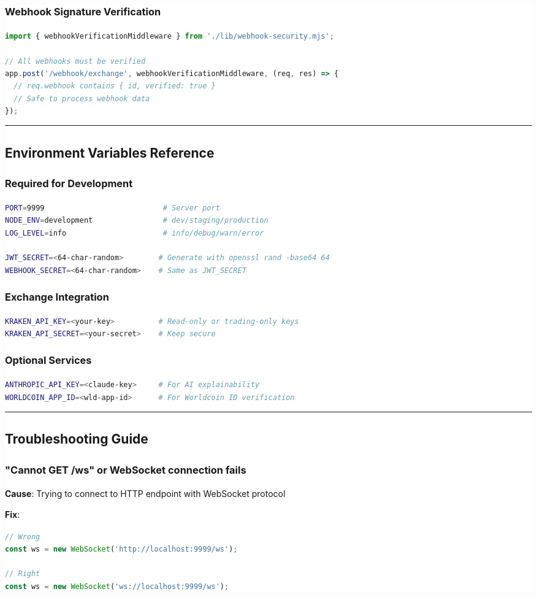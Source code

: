 ### Webhook Signature Verification

```javascript
import { webhookVerificationMiddleware } from './lib/webhook-security.mjs';

// All webhooks must be verified
app.post('/webhook/exchange', webhookVerificationMiddleware, (req, res) => {
  // req.webhook contains { id, verified: true }
  // Safe to process webhook data
});
```

---

## Environment Variables Reference

### Required for Development
```bash
PORT=9999                           # Server port
NODE_ENV=development                # dev/staging/production
LOG_LEVEL=info                      # info/debug/warn/error

JWT_SECRET=<64-char-random>        # Generate with openssl rand -base64 64
WEBHOOK_SECRET=<64-char-random>    # Same as JWT_SECRET
```

### Exchange Integration
```bash
KRAKEN_API_KEY=<your-key>          # Read-only or trading-only keys
KRAKEN_API_SECRET=<your-secret>    # Keep secure
```

### Optional Services
```bash
ANTHROPIC_API_KEY=<claude-key>     # For AI explainability
WORLDCOIN_APP_ID=<wld-app-id>      # For Worldcoin ID verification
```

---

## Troubleshooting Guide

### "Cannot GET /ws" or WebSocket connection fails

**Cause**: Trying to connect to HTTP endpoint with WebSocket protocol

**Fix**:
```javascript
// Wrong
const ws = new WebSocket('http://localhost:9999/ws');

// Right
const ws = new WebSocket('ws://localhost:9999/ws');
```
